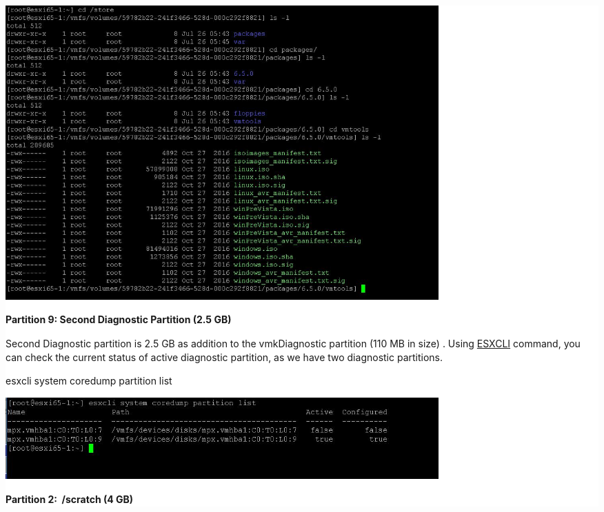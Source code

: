 [<img width="628" height="427" src="_resources/cc5765530b99462f911433a65993adcf.jpg"/>](http://www.vmwarearena.com/wp-content/uploads/2017/08/ESXi-Partition_7.jpg)

**Partition 9: Second Diagnostic Partition (2.5 GB)**

Second Diagnostic partition is 2.5 GB as addition to the vmkDiagnostic partition (110 MB in size) . Using [ESXCLI](http://www.vmwarearena.com/quick-tip-how-to-format-the-output-of-esxcli-command/) command, you can check the current status of active diagnostic partition, as we have two diagnostic partitions.

esxcli system coredump partition list

[<img width="628" height="118" src="_resources/d8e136e5a2254c6b9841e195d9185a84.jpg"/>](http://www.vmwarearena.com/wp-content/uploads/2017/08/ESXi-Partition_8.jpg)

**Partition 2:  /scratch (4 GB)**
